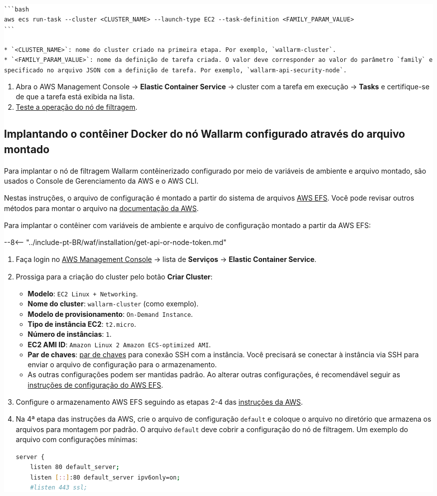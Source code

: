    ```bash
    aws ecs run-task --cluster <CLUSTER_NAME> --launch-type EC2 --task-definition <FAMILY_PARAM_VALUE>
    ```

    * `<CLUSTER_NAME>`: nome do cluster criado na primeira etapa. Por exemplo, `wallarm-cluster`.
    * `<FAMILY_PARAM_VALUE>`: nome da definição de tarefa criada. O valor deve corresponder ao valor do parâmetro `family` especificado no arquivo JSON com a definição de tarefa. Por exemplo, `wallarm-api-security-node`.
1. Abra o AWS Management Console → **Elastic Container Service** → cluster com a tarefa em execução → **Tasks** e certifique-se de que a tarefa está exibida na lista.
1. [Teste a operação do nó de filtragem](#testing-the-filtering-node-operation).

## Implantando o contêiner Docker do nó Wallarm configurado através do arquivo montado

Para implantar o nó de filtragem Wallarm contêinerizado configurado por meio de variáveis de ambiente e arquivo montado, são usados o Console de Gerenciamento da AWS e o AWS CLI.

Nestas instruções, o arquivo de configuração é montado a partir do sistema de arquivos [AWS EFS](https://docs.aws.amazon.com/efs/latest/ug/whatisefs.html). Você pode revisar outros métodos para montar o arquivo na [documentação da AWS](https://docs.aws.amazon.com/AmazonECS/latest/developerguide/using_data_volumes.html).

Para implantar o contêiner com variáveis de ambiente e arquivo de configuração montado a partir da AWS EFS:

--8<-- "../include-pt-BR/waf/installation/get-api-or-node-token.md"

1. Faça login no [AWS Management Console](https://console.aws.amazon.com/console/home) → lista de **Serviços** → **Elastic Container Service**.
1. Prossiga para a criação do cluster pelo botão **Criar Cluster**:

    * **Modelo**: `EC2 Linux + Networking`.
    * **Nome do cluster**: `wallarm-cluster` (como exemplo).
    * **Modelo de provisionamento**: `On-Demand Instance`.
    * **Tipo de instância EC2**: `t2.micro`.
    * **Número de instâncias**: `1`.
    * **EC2 AMI ID**: `Amazon Linux 2 Amazon ECS-optimized AMI`.
    * **Par de chaves**: [par de chaves](https://docs.aws.amazon.com/AWSEC2/latest/UserGuide/ec2-key-pairs.html) para conexão SSH com a instância. Você precisará se conectar à instância via SSH para enviar o arquivo de configuração para o armazenamento.
   * As outras configurações podem ser mantidas padrão. Ao alterar outras configurações, é recomendável seguir as [instruções de configuração do AWS EFS](https://docs.aws.amazon.com/AmazonECS/latest/developerguide/tutorial-efs-volumes.html).
1. Configure o armazenamento AWS EFS seguindo as etapas 2-4 das [instruções da AWS](https://docs.aws.amazon.com/AmazonECS/latest/developerguide/tutorial-efs-volumes.html).
1. Na 4ª etapa das instruções da AWS, crie o arquivo de configuração `default` e coloque o arquivo no diretório que armazena os arquivos para montagem por padrão. O arquivo `default` deve cobrir a configuração do nó de filtragem. Um exemplo do arquivo com configurações mínimas:

    ```bash
    server {
        listen 80 default_server;
        listen [::]:80 default_server ipv6only=on;
        #listen 443 ssl;
